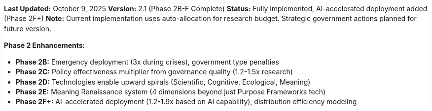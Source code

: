
**Last Updated:** October 9, 2025
**Version:** 2.1 (Phase 2B-F Complete)
**Status:** Fully implemented, AI-accelerated deployment added (Phase 2F+)
**Note:** Current implementation uses auto-allocation for research budget. Strategic government actions planned for future version.

**Phase 2 Enhancements:**
- **Phase 2B:** Emergency deployment (3x during crises), government type penalties
- **Phase 2C:** Policy effectiveness multiplier from governance quality (1.2-1.5x research)
- **Phase 2D:** Technologies enable upward spirals (Scientific, Cognitive, Ecological, Meaning)
- **Phase 2E:** Meaning Renaissance system (4 dimensions beyond just Purpose Frameworks tech)
- **Phase 2F+:** AI-accelerated deployment (1.2-1.9x based on AI capability), distribution efficiency modeling
